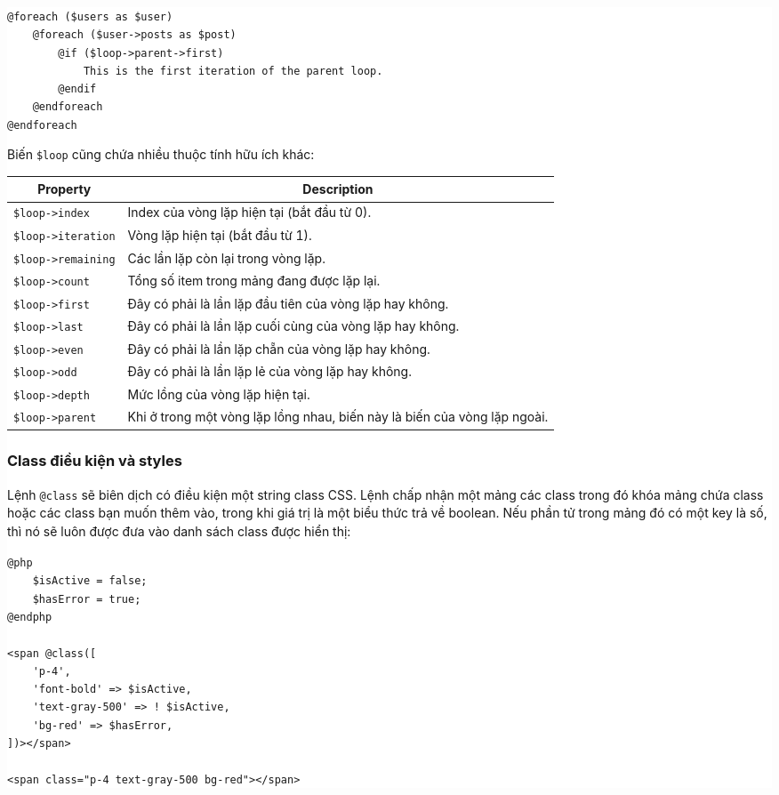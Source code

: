 ```blade
@foreach ($users as $user)
    @foreach ($user->posts as $post)
        @if ($loop->parent->first)
            This is the first iteration of the parent loop.
        @endif
    @endforeach
@endforeach
```

Biến `$loop` cũng chứa nhiều thuộc tính hữu ích khác:

| Property           | Description                                                                  |
|--------------------|------------------------------------------------------------------------------|
`$loop->index`       |  Index của vòng lặp hiện tại (bắt đầu từ 0).                                 |
`$loop->iteration`   |  Vòng lặp hiện tại (bắt đầu từ 1).                                           |
`$loop->remaining`   |  Các lần lặp còn lại trong vòng lặp.                                         |
`$loop->count`       |  Tổng số item trong mảng đang được lặp lại.                                  |
`$loop->first`       |  Đây có phải là lần lặp đầu tiên của vòng lặp hay không.                     |
`$loop->last`        |  Đây có phải là lần lặp cuối cùng của vòng lặp hay không.                    |
`$loop->even`        |  Đây có phải là lần lặp chẵn của vòng lặp hay không.                         |
`$loop->odd`         |  Đây có phải là lần lặp lẻ của vòng lặp hay không.                           |
`$loop->depth`       |  Mức lồng của vòng lặp hiện tại.                                             |
`$loop->parent`      |  Khi ở trong một vòng lặp lồng nhau, biến này là biến của vòng lặp ngoài.    |

<a name="conditional-classes"></a>
### Class điều kiện và styles

Lệnh `@class` sẽ biên dịch có điều kiện một string class CSS. Lệnh chấp nhận một mảng các class trong đó khóa mảng chứa class hoặc các class bạn muốn thêm vào, trong khi giá trị là một biểu thức trả về boolean. Nếu phần tử trong mảng đó có một key là số, thì nó sẽ luôn được đưa vào danh sách class được hiển thị:

```blade
@php
    $isActive = false;
    $hasError = true;
@endphp

<span @class([
    'p-4',
    'font-bold' => $isActive,
    'text-gray-500' => ! $isActive,
    'bg-red' => $hasError,
])></span>

<span class="p-4 text-gray-500 bg-red"></span>
```
